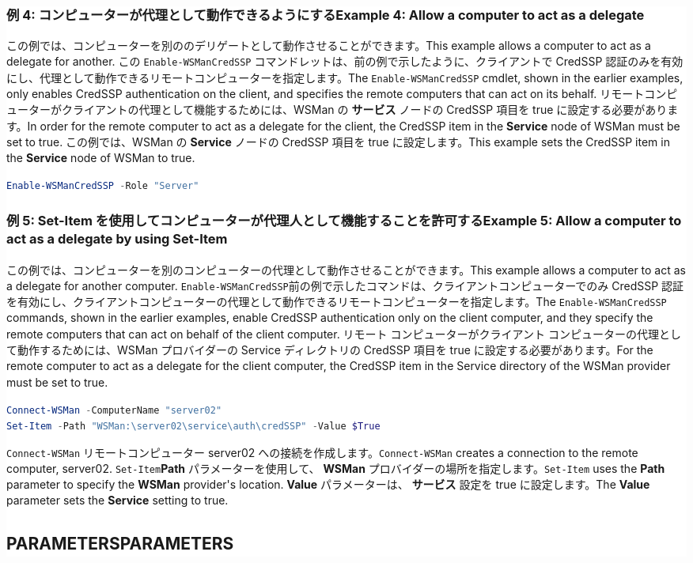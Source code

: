 ### <span data-ttu-id="39a4e-134">例 4: コンピューターが代理として動作できるようにする</span><span class="sxs-lookup"><span data-stu-id="39a4e-134">Example 4: Allow a computer to act as a delegate</span></span>

<span data-ttu-id="39a4e-135">この例では、コンピューターを別ののデリゲートとして動作させることができます。</span><span class="sxs-lookup"><span data-stu-id="39a4e-135">This example allows a computer to act as a delegate for another.</span></span> <span data-ttu-id="39a4e-136">この `Enable-WSManCredSSP` コマンドレットは、前の例で示したように、クライアントで CredSSP 認証のみを有効にし、代理として動作できるリモートコンピューターを指定します。</span><span class="sxs-lookup"><span data-stu-id="39a4e-136">The `Enable-WSManCredSSP` cmdlet, shown in the earlier examples, only enables CredSSP authentication on the client, and specifies the remote computers that can act on its behalf.</span></span> <span data-ttu-id="39a4e-137">リモートコンピューターがクライアントの代理として機能するためには、WSMan の **サービス** ノードの CredSSP 項目を true に設定する必要があります。</span><span class="sxs-lookup"><span data-stu-id="39a4e-137">In order for the remote computer to act as a delegate for the client, the CredSSP item in the **Service** node of WSMan must be set to true.</span></span> <span data-ttu-id="39a4e-138">この例では、WSMan の **Service** ノードの CredSSP 項目を true に設定します。</span><span class="sxs-lookup"><span data-stu-id="39a4e-138">This example sets the CredSSP item in the **Service** node of WSMan to true.</span></span>

```powershell
Enable-WSManCredSSP -Role "Server"
```

### <span data-ttu-id="39a4e-139">例 5: Set-Item を使用してコンピューターが代理人として機能することを許可する</span><span class="sxs-lookup"><span data-stu-id="39a4e-139">Example 5: Allow a computer to act as a delegate by using Set-Item</span></span>

<span data-ttu-id="39a4e-140">この例では、コンピューターを別のコンピューターの代理として動作させることができます。</span><span class="sxs-lookup"><span data-stu-id="39a4e-140">This example allows a computer to act as a delegate for another computer.</span></span> <span data-ttu-id="39a4e-141">`Enable-WSManCredSSP`前の例で示したコマンドは、クライアントコンピューターでのみ CredSSP 認証を有効にし、クライアントコンピューターの代理として動作できるリモートコンピューターを指定します。</span><span class="sxs-lookup"><span data-stu-id="39a4e-141">The `Enable-WSManCredSSP` commands, shown in the earlier examples, enable CredSSP authentication only on the client computer, and they specify the remote computers that can act on behalf of the client computer.</span></span> <span data-ttu-id="39a4e-142">リモート コンピューターがクライアント コンピューターの代理として動作するためには、WSMan プロバイダーの Service ディレクトリの CredSSP 項目を true に設定する必要があります。</span><span class="sxs-lookup"><span data-stu-id="39a4e-142">For the remote computer to act as a delegate for the client computer, the CredSSP item in the Service directory of the WSMan provider must be set to true.</span></span>

```powershell
Connect-WSMan -ComputerName "server02"
Set-Item -Path "WSMan:\server02\service\auth\credSSP" -Value $True
```

<span data-ttu-id="39a4e-143">`Connect-WSMan` リモートコンピューター server02 への接続を作成します。</span><span class="sxs-lookup"><span data-stu-id="39a4e-143">`Connect-WSMan` creates a connection to the remote computer, server02.</span></span> <span data-ttu-id="39a4e-144">`Set-Item`**Path** パラメーターを使用して、 **WSMan** プロバイダーの場所を指定します。</span><span class="sxs-lookup"><span data-stu-id="39a4e-144">`Set-Item` uses the **Path** parameter to specify the **WSMan** provider's location.</span></span> <span data-ttu-id="39a4e-145">**Value** パラメーターは、 **サービス** 設定を true に設定します。</span><span class="sxs-lookup"><span data-stu-id="39a4e-145">The **Value** parameter sets the **Service** setting to true.</span></span>

## <span data-ttu-id="39a4e-146">PARAMETERS</span><span class="sxs-lookup"><span data-stu-id="39a4e-146">PARAMETERS</span></span>
